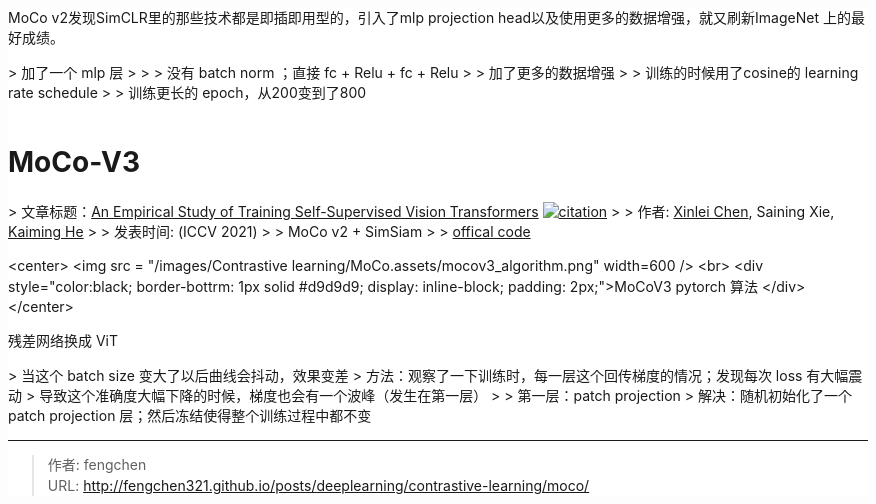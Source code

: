 MoCo v2发现SimCLR里的那些技术都是即插即用型的，引入了mlp projection head以及使用更多的数据增强，就又刷新ImageNet 上的最好成绩。

&gt; 加了一个 mlp 层
&gt;
&gt; &gt; 没有  batch norm ；直接 fc &#43; Relu &#43; fc &#43; Relu
&gt;
&gt; 加了更多的数据增强
&gt;
&gt; 训练的时候用了cosine的 learning rate schedule
&gt;
&gt; 训练更长的 epoch，从200变到了800

# MoCo-V3

&gt; 文章标题：[An Empirical Study of Training Self-Supervised Vision Transformers](https://arxiv.org/abs/2104.02057)  [![citation](https://img.shields.io/badge/dynamic/json?label=citation&amp;query=citationCount&amp;url=https%3A%2F%2Fapi.semanticscholar.org%2Fgraph%2Fv1%2Fpaper%2F739ceacfafb1c4eaa17509351b647c773270b3ae%3Ffields%3DcitationCount)](https://www.semanticscholar.org/paper/An-Empirical-Study-of-Training-Self-Supervised-Chen-Xie/739ceacfafb1c4eaa17509351b647c773270b3ae)
&gt;
&gt; 作者:  [Xinlei Chen](https://xinleic.xyz/), Saining Xie, [Kaiming He](https://kaiminghe.github.io/) 
&gt;
&gt; 发表时间: (ICCV 2021)
&gt;
&gt; MoCo v2 &#43; SimSiam
&gt;
&gt; [offical code](https://github.com/facebookresearch/moco-v3)

&lt;center&gt;
    &lt;img src = &#34;/images/Contrastive learning/MoCo.assets/mocov3_algorithm.png&#34; width=600 /&gt;
    &lt;br&gt;
    &lt;div style=&#34;color:black; border-bottrm: 1px solid #d9d9d9;
              display: inline-block;
              padding: 2px;&#34;&gt;MoCoV3 pytorch 算法
    &lt;/div&gt;
&lt;/center&gt;



残差网络换成 ViT

&gt; 当这个  batch size  变大了以后曲线会抖动，效果变差
&gt;  方法：观察了一下训练时，每一层这个回传梯度的情况；发现每次 loss 有大幅震动
&gt; 导致这个准确度大幅下降的时候，梯度也会有一个波峰（发生在第一层）
&gt;
&gt; 第一层：patch projection
&gt; 解决：随机初始化了一个 patch projection 层；然后冻结使得整个训练过程中都不变


---

> 作者: fengchen  
> URL: http://fengchen321.github.io/posts/deeplearning/contrastive-learning/moco/  

